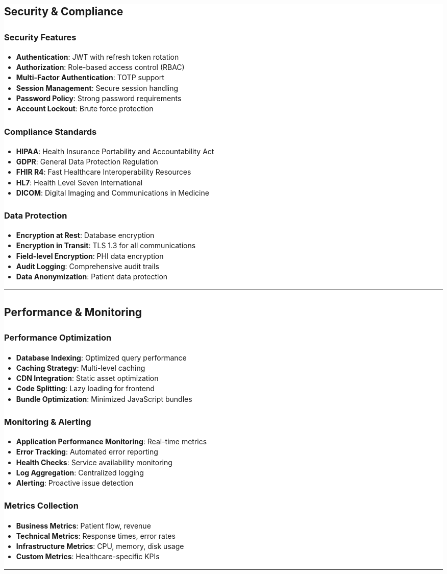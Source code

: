 
## Security & Compliance

### Security Features
- **Authentication**: JWT with refresh token rotation
- **Authorization**: Role-based access control (RBAC)
- **Multi-Factor Authentication**: TOTP support
- **Session Management**: Secure session handling
- **Password Policy**: Strong password requirements
- **Account Lockout**: Brute force protection

### Compliance Standards
- **HIPAA**: Health Insurance Portability and Accountability Act
- **GDPR**: General Data Protection Regulation
- **FHIR R4**: Fast Healthcare Interoperability Resources
- **HL7**: Health Level Seven International
- **DICOM**: Digital Imaging and Communications in Medicine

### Data Protection
- **Encryption at Rest**: Database encryption
- **Encryption in Transit**: TLS 1.3 for all communications
- **Field-level Encryption**: PHI data encryption
- **Audit Logging**: Comprehensive audit trails
- **Data Anonymization**: Patient data protection

---

## Performance & Monitoring

### Performance Optimization
- **Database Indexing**: Optimized query performance
- **Caching Strategy**: Multi-level caching
- **CDN Integration**: Static asset optimization
- **Code Splitting**: Lazy loading for frontend
- **Bundle Optimization**: Minimized JavaScript bundles

### Monitoring & Alerting
- **Application Performance Monitoring**: Real-time metrics
- **Error Tracking**: Automated error reporting
- **Health Checks**: Service availability monitoring
- **Log Aggregation**: Centralized logging
- **Alerting**: Proactive issue detection

### Metrics Collection
- **Business Metrics**: Patient flow, revenue
- **Technical Metrics**: Response times, error rates
- **Infrastructure Metrics**: CPU, memory, disk usage
- **Custom Metrics**: Healthcare-specific KPIs

---